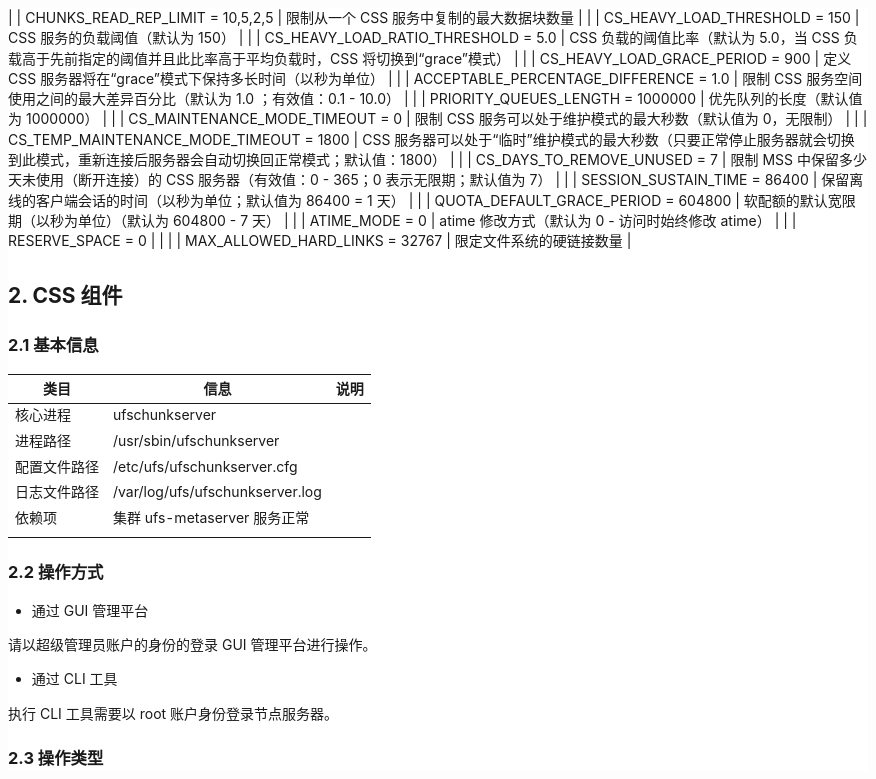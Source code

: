 |      | CHUNKS_READ_REP_LIMIT = 10,5,2,5             | 限制从一个 CSS 服务中复制的最大数据块数量                                                                                            |
|      | CS_HEAVY_LOAD_THRESHOLD = 150                | CSS 服务的负载阈值（默认为 150）                                                                                                     |
|      | CS_HEAVY_LOAD_RATIO_THRESHOLD = 5.0          | CSS 负载的阈值比率（默认为 5.0，当 CSS 负载高于先前指定的阈值并且此比率高于平均负载时，CSS 将切换到“grace”模式）                     |
|      | CS_HEAVY_LOAD_GRACE_PERIOD = 900             | 定义 CSS 服务器将在“grace”模式下保持多长时间（以秒为单位）                                                                           |
|      | ACCEPTABLE_PERCENTAGE_DIFFERENCE = 1.0       | 限制 CSS 服务空间使用之间的最大差异百分比（默认为 1.0 ；有效值：0.1 - 10.0）                                                         |
|      | PRIORITY_QUEUES_LENGTH = 1000000             | 优先队列的长度（默认值为 1000000）                                                                                                   |
|      | CS_MAINTENANCE_MODE_TIMEOUT = 0              | 限制 CSS 服务可以处于维护模式的最大秒数（默认值为 0，无限制）                                                                        |
|      | CS_TEMP_MAINTENANCE_MODE_TIMEOUT = 1800      | CSS 服务器可以处于“临时”维护模式的最大秒数（只要正常停止服务器就会切换到此模式，重新连接后服务器会自动切换回正常模式；默认值：1800） |
|      | CS_DAYS_TO_REMOVE_UNUSED = 7                 | 限制 MSS 中保留多少天未使用（断开连接）的 CSS 服务器（有效值：0 - 365；0 表示无限期；默认值为 7）                                    |
|      | SESSION_SUSTAIN_TIME = 86400                 | 保留离线的客户端会话的时间（以秒为单位；默认值为 86400 = 1 天）                                                                      |
|      | QUOTA_DEFAULT_GRACE_PERIOD = 604800          | 软配额的默认宽限期（以秒为单位）（默认为 604800 - 7 天）                                                                             |
|      | ATIME_MODE = 0                               | atime 修改方式（默认为 0 - 访问时始终修改 atime）                                                                                    |
|      | RESERVE_SPACE = 0                            |                                                                                                                                      |
|      | MAX_ALLOWED_HARD_LINKS = 32767               | 限定文件系统的硬链接数量                                                                                                             |

## 2. CSS 组件

### 2.1 基本信息

| 类目         | 信息                            | 说明 |
| ------------ | ------------------------------- | ---- |
| 核心进程     | ufschunkserver                  |      |
| 进程路径     | /usr/sbin/ufschunkserver        |      |
| 配置文件路径 | /etc/ufs/ufschunkserver.cfg     |      |
| 日志文件路径 | /var/log/ufs/ufschunkserver.log |      |
| 依赖项       | 集群 ufs-metaserver 服务正常    |      |
|              |                                 |      |

### 2.2 操作方式

- 通过 GUI 管理平台

请以超级管理员账户的身份的登录 GUI 管理平台进行操作。

- 通过 CLI 工具

执行 CLI 工具需要以 root 账户身份登录节点服务器。

### 2.3 操作类型
